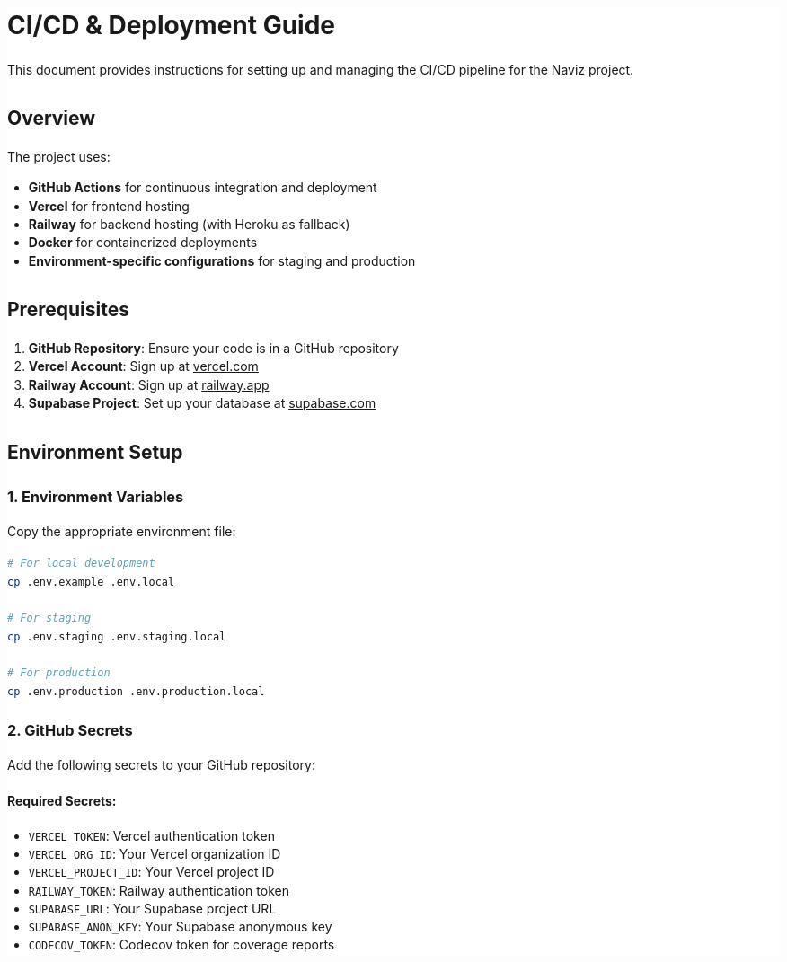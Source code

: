 # CI/CD & Deployment Guide

This document provides instructions for setting up and managing the CI/CD pipeline for the Naviz project.

## Overview

The project uses:
- **GitHub Actions** for continuous integration and deployment
- **Vercel** for frontend hosting
- **Railway** for backend hosting (with Heroku as fallback)
- **Docker** for containerized deployments
- **Environment-specific configurations** for staging and production

## Prerequisites

1. **GitHub Repository**: Ensure your code is in a GitHub repository
2. **Vercel Account**: Sign up at [vercel.com](https://vercel.com)
3. **Railway Account**: Sign up at [railway.app](https://railway.app)
4. **Supabase Project**: Set up your database at [supabase.com](https://supabase.com)

## Environment Setup

### 1. Environment Variables

Copy the appropriate environment file:

```bash
# For local development
cp .env.example .env.local

# For staging
cp .env.staging .env.staging.local

# For production
cp .env.production .env.production.local
```

### 2. GitHub Secrets

Add the following secrets to your GitHub repository:

#### Required Secrets:
- `VERCEL_TOKEN`: Vercel authentication token
- `VERCEL_ORG_ID`: Your Vercel organization ID
- `VERCEL_PROJECT_ID`: Your Vercel project ID
- `RAILWAY_TOKEN`: Railway authentication token
- `SUPABASE_URL`: Your Supabase project URL
- `SUPABASE_ANON_KEY`: Your Supabase anonymous key
- `CODECOV_TOKEN`: Codecov token for coverage reports
